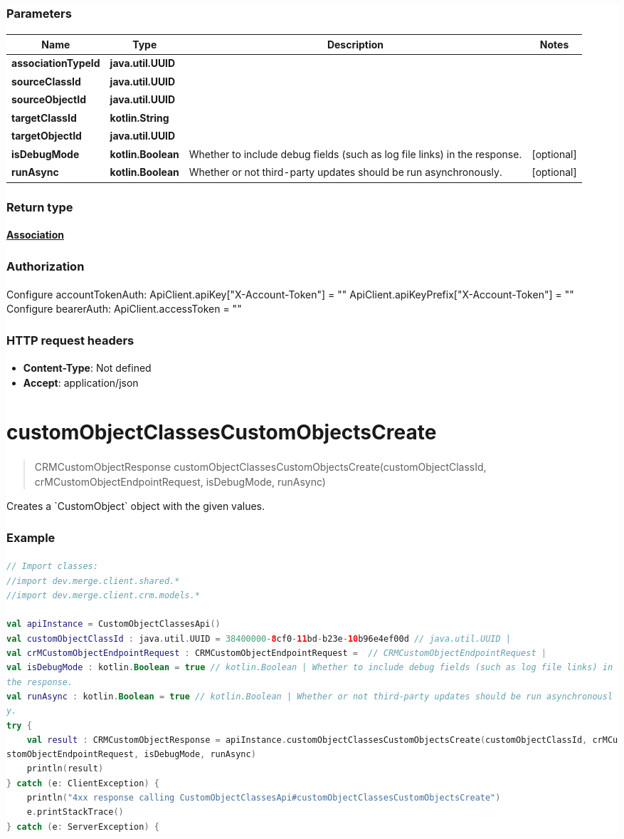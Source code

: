 ### Parameters

Name | Type | Description  | Notes
------------- | ------------- | ------------- | -------------
 **associationTypeId** | **java.util.UUID**|  |
 **sourceClassId** | **java.util.UUID**|  |
 **sourceObjectId** | **java.util.UUID**|  |
 **targetClassId** | **kotlin.String**|  |
 **targetObjectId** | **java.util.UUID**|  |
 **isDebugMode** | **kotlin.Boolean**| Whether to include debug fields (such as log file links) in the response. | [optional]
 **runAsync** | **kotlin.Boolean**| Whether or not third-party updates should be run asynchronously. | [optional]

### Return type

[**Association**](Association.md)

### Authorization


Configure accountTokenAuth:
    ApiClient.apiKey["X-Account-Token"] = ""
    ApiClient.apiKeyPrefix["X-Account-Token"] = ""
Configure bearerAuth:
    ApiClient.accessToken = ""

### HTTP request headers

 - **Content-Type**: Not defined
 - **Accept**: application/json

<a name="customObjectClassesCustomObjectsCreate"></a>
# **customObjectClassesCustomObjectsCreate**
> CRMCustomObjectResponse customObjectClassesCustomObjectsCreate(customObjectClassId, crMCustomObjectEndpointRequest, isDebugMode, runAsync)



Creates a &#x60;CustomObject&#x60; object with the given values.

### Example
```kotlin
// Import classes:
//import dev.merge.client.shared.*
//import dev.merge.client.crm.models.*

val apiInstance = CustomObjectClassesApi()
val customObjectClassId : java.util.UUID = 38400000-8cf0-11bd-b23e-10b96e4ef00d // java.util.UUID | 
val crMCustomObjectEndpointRequest : CRMCustomObjectEndpointRequest =  // CRMCustomObjectEndpointRequest | 
val isDebugMode : kotlin.Boolean = true // kotlin.Boolean | Whether to include debug fields (such as log file links) in the response.
val runAsync : kotlin.Boolean = true // kotlin.Boolean | Whether or not third-party updates should be run asynchronously.
try {
    val result : CRMCustomObjectResponse = apiInstance.customObjectClassesCustomObjectsCreate(customObjectClassId, crMCustomObjectEndpointRequest, isDebugMode, runAsync)
    println(result)
} catch (e: ClientException) {
    println("4xx response calling CustomObjectClassesApi#customObjectClassesCustomObjectsCreate")
    e.printStackTrace()
} catch (e: ServerException) {
```